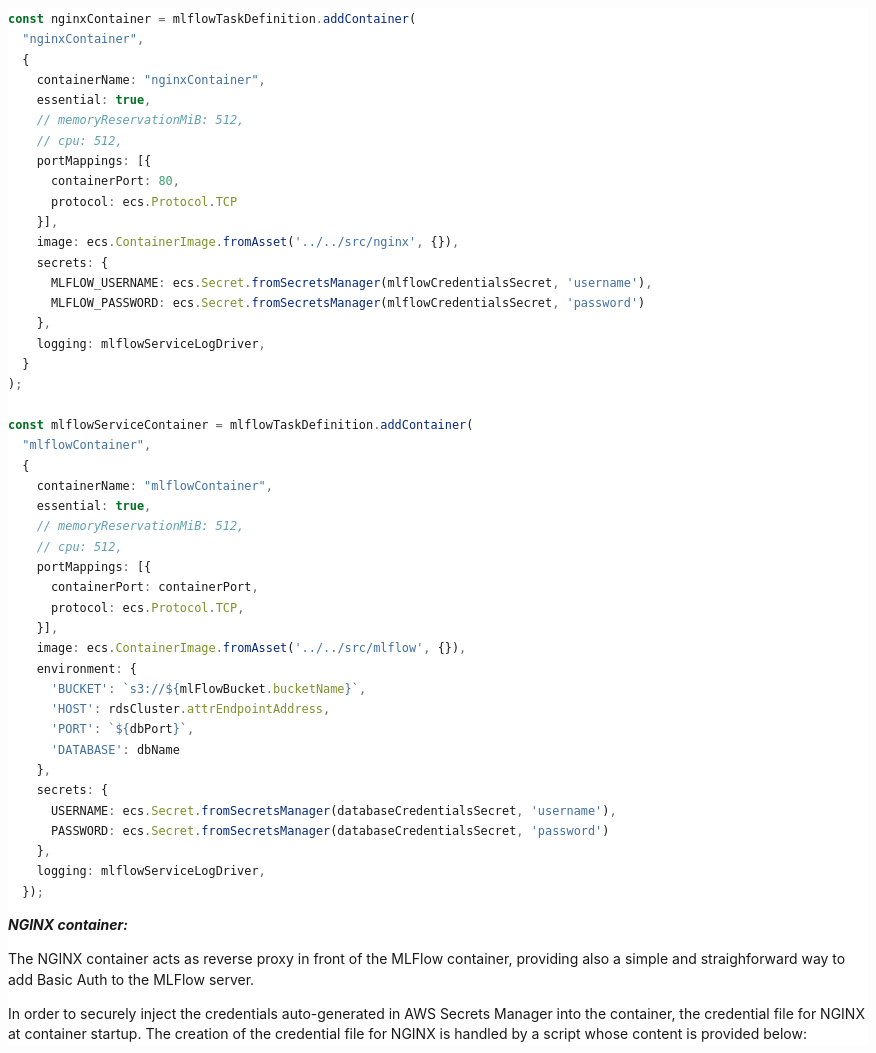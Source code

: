 ```typescript
const nginxContainer = mlflowTaskDefinition.addContainer(
  "nginxContainer",
  {
    containerName: "nginxContainer",
    essential: true,
    // memoryReservationMiB: 512,
    // cpu: 512,
    portMappings: [{
      containerPort: 80,
      protocol: ecs.Protocol.TCP
    }],
    image: ecs.ContainerImage.fromAsset('../../src/nginx', {}),
    secrets: {
      MLFLOW_USERNAME: ecs.Secret.fromSecretsManager(mlflowCredentialsSecret, 'username'),
      MLFLOW_PASSWORD: ecs.Secret.fromSecretsManager(mlflowCredentialsSecret, 'password')
    },
    logging: mlflowServiceLogDriver,
  }
);

const mlflowServiceContainer = mlflowTaskDefinition.addContainer(
  "mlflowContainer",
  {
    containerName: "mlflowContainer",
    essential: true,
    // memoryReservationMiB: 512,
    // cpu: 512,
    portMappings: [{
      containerPort: containerPort,
      protocol: ecs.Protocol.TCP,
    }],
    image: ecs.ContainerImage.fromAsset('../../src/mlflow', {}),
    environment: {
      'BUCKET': `s3://${mlFlowBucket.bucketName}`,
      'HOST': rdsCluster.attrEndpointAddress,
      'PORT': `${dbPort}`,
      'DATABASE': dbName
    },
    secrets: {
      USERNAME: ecs.Secret.fromSecretsManager(databaseCredentialsSecret, 'username'),
      PASSWORD: ecs.Secret.fromSecretsManager(databaseCredentialsSecret, 'password')
    },
    logging: mlflowServiceLogDriver,
  });
```

***NGINX container:***

The NGINX container acts as reverse proxy in front of the MLFlow container, providing also a simple and straighforward way to add Basic Auth to the MLFlow server.

In order to securely inject the credentials auto-generated in AWS Secrets Manager into the container, the credential file for NGINX at container startup.
The creation of the credential file for NGINX is handled by a script whose content is provided below:
